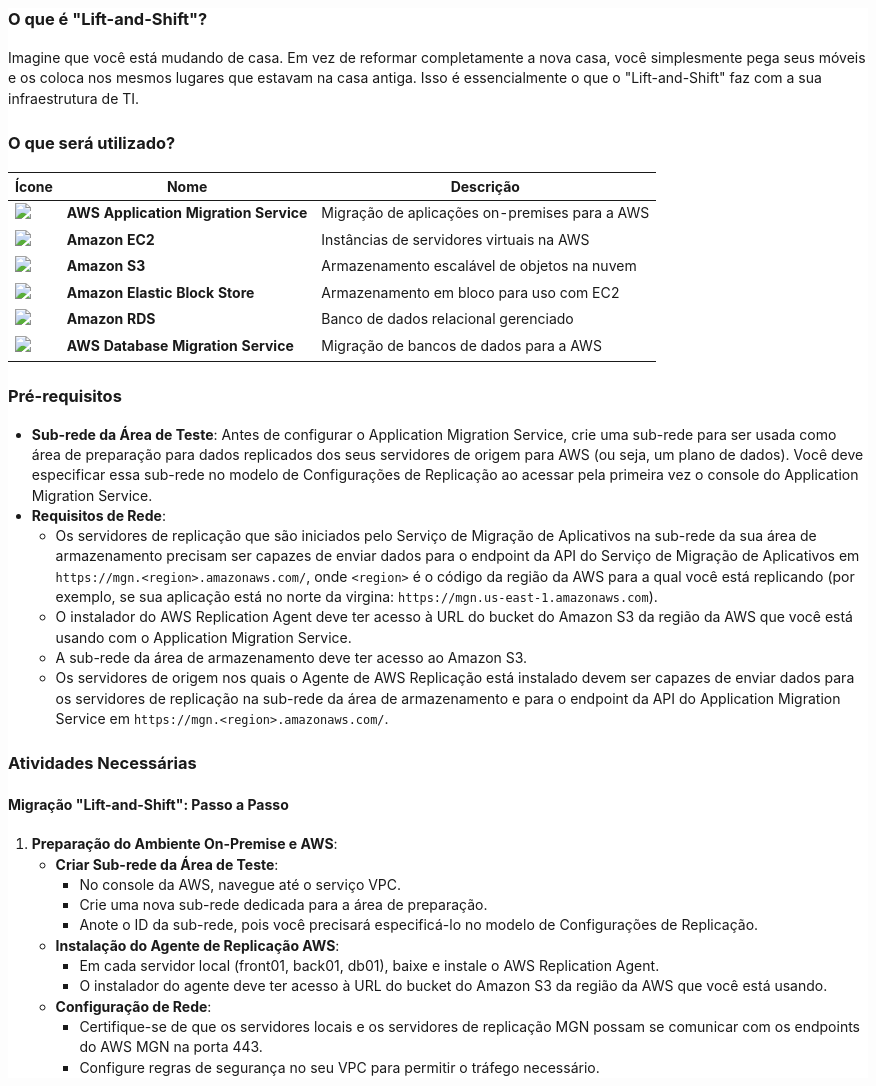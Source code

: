### O que é "Lift-and-Shift"?

Imagine que você está mudando de casa. Em vez de reformar completamente a nova casa, você simplesmente pega seus móveis e os coloca nos mesmos lugares que estavam na casa antiga. Isso é essencialmente o que o "Lift-and-Shift" faz com a sua infraestrutura de TI.

### O que será utilizado?


| Ícone | Nome | Descrição |
|------------|------------------------------|------------------------------|
| <img src="https://cloud-icons.onemodel.app/aws/Architecture-Service-Icons_01312023/Arch_Migration-Transfer/64/Arch_AWS-Application-Migration-Service_64@5x.png" width="50"> | **AWS Application Migration Service** | Migração de aplicações on-premises para a AWS |
| <img src="https://encrypted-tbn0.gstatic.com/images?q=tbn:ANd9GcRULf2JOHbvkPux8pEzQrkH70TVSpfgRMzgQA&s" width="50"> | **Amazon EC2** | Instâncias de servidores virtuais na AWS |
| <img src="https://cdn.worldvectorlogo.com/logos/amazon-s3-simple-storage-service.svg" width="50"> | **Amazon S3** | Armazenamento escalável de objetos na nuvem |
| <img src="https://cdn.worldvectorlogo.com/logos/amazon-elastic-block-store-1.svg" width="50"> | **Amazon Elastic Block Store** | Armazenamento em bloco para uso com EC2 |
| <img src="https://encrypted-tbn0.gstatic.com/images?q=tbn:ANd9GcQ7L7fI-Ozxh2ni9T2E7rgX_CU-VNMOpoXfwpIxYIaifUcJL_NQ0ZJi8mGHWNRdiFXmres&usqp=CAU" width="50"> | **Amazon RDS** | Banco de dados relacional gerenciado |
| <img src="https://cloud-icons.onemodel.app/aws/Architecture-Service-Icons_01312023/Arch_Database/64/Arch_AWS-Database-Migration-Service_64@5x.png" width="50"> | **AWS Database Migration Service** | Migração de bancos de dados para a AWS |

### Pré-requisitos

- **Sub-rede da Área de Teste**: Antes de configurar o Application Migration Service, crie uma sub-rede para ser usada como área de preparação para dados replicados dos seus servidores de origem para AWS (ou seja, um plano de dados). Você deve especificar essa sub-rede no modelo de Configurações de Replicação ao acessar pela primeira vez o console do Application Migration Service.
- **Requisitos de Rede**:
    - Os servidores de replicação que são iniciados pelo Serviço de Migração de Aplicativos na sub-rede da sua área de armazenamento precisam ser capazes de enviar dados para o endpoint da API do Serviço de Migração de Aplicativos em `https://mgn.<region>.amazonaws.com/`, onde `<region>` é o código da região da AWS para a qual você está replicando (por exemplo, se sua aplicação está no norte da virgina: `https://mgn.us-east-1.amazonaws.com`).
    - O instalador do AWS Replication Agent deve ter acesso à URL do bucket do Amazon S3 da região da AWS que você está usando com o Application Migration Service.
    - A sub-rede da área de armazenamento deve ter acesso ao Amazon S3.
    - Os servidores de origem nos quais o Agente de AWS Replicação está instalado devem ser capazes de enviar dados para os servidores de replicação na sub-rede da área de armazenamento e para o endpoint da API do Application Migration Service em `https://mgn.<region>.amazonaws.com/`.

### Atividades Necessárias

#### Migração "Lift-and-Shift": Passo a Passo

1. **Preparação do Ambiente On-Premise e AWS**:
    - **Criar Sub-rede da Área de Teste**:
        - No console da AWS, navegue até o serviço VPC.
        - Crie uma nova sub-rede dedicada para a área de preparação.
        - Anote o ID da sub-rede, pois você precisará especificá-lo no modelo de Configurações de Replicação.
    - **Instalação do Agente de Replicação AWS**:
        - Em cada servidor local (front01, back01, db01), baixe e instale o AWS Replication Agent.
        - O instalador do agente deve ter acesso à URL do bucket do Amazon S3 da região da AWS que você está usando.
    - **Configuração de Rede**:
        - Certifique-se de que os servidores locais e os servidores de replicação MGN possam se comunicar com os endpoints do AWS MGN na porta 443.
        - Configure regras de segurança no seu VPC para permitir o tráfego necessário.
